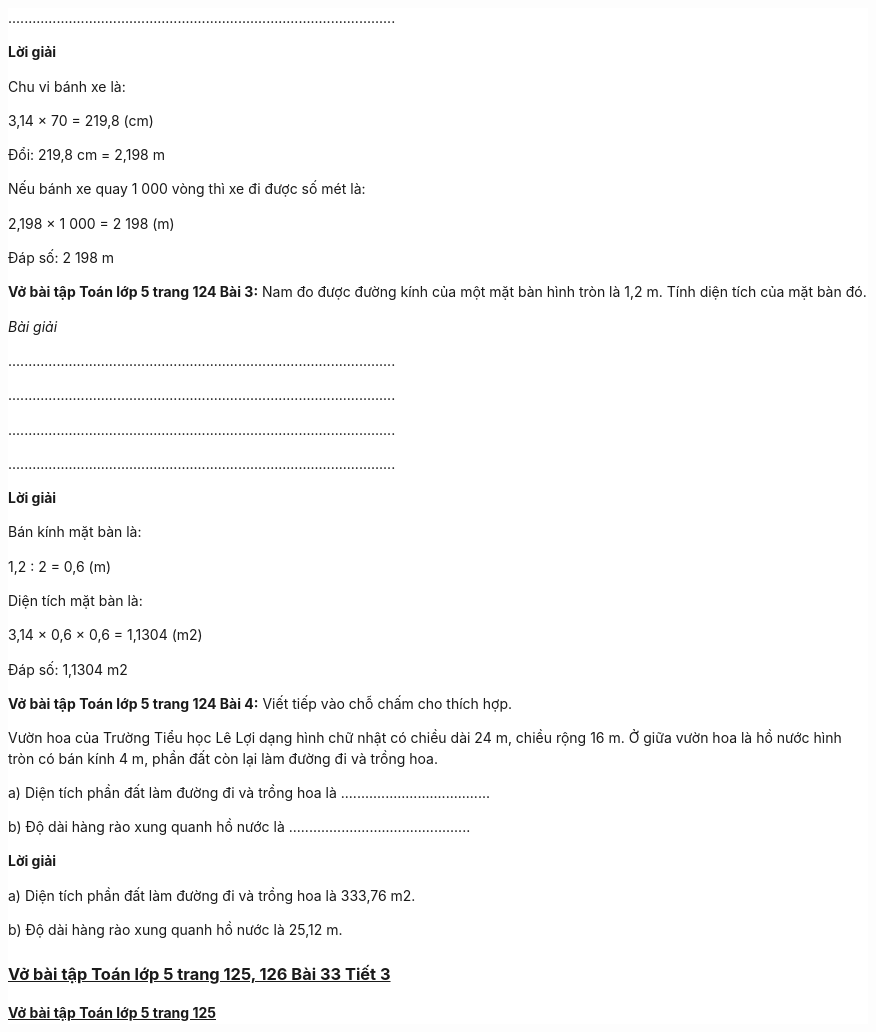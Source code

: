 ................................................................................................

**Lời giải**

Chu vi bánh xe là:

3,14 × 70 = 219,8 (cm)

Đổi: 219,8 cm = 2,198 m

Nếu bánh xe quay 1 000 vòng thì xe đi được số mét là:

2,198 × 1 000 = 2 198 (m)

Đáp số: 2 198 m

**Vở bài tập Toán lớp 5 trang 124 Bài 3:** Nam đo được đường kính của một mặt bàn hình tròn là 1,2 m. Tính diện tích của mặt bàn đó.

_Bài giải_

................................................................................................

................................................................................................

................................................................................................

................................................................................................

**Lời giải**

Bán kính mặt bàn là:

1,2 : 2 = 0,6 (m)

Diện tích mặt bàn là:

3,14 × 0,6 × 0,6 = 1,1304 (m2)

Đáp số: 1,1304 m2

**Vở bài tập Toán lớp 5 trang 124 Bài 4:** Viết tiếp vào chỗ chấm cho thích hợp.

Vườn hoa của Trường Tiểu học Lê Lợi dạng hình chữ nhật có chiều dài 24 m, chiều rộng 16 m. Ở giữa vườn hoa là hồ nước hình tròn có bán kính 4 m, phần đất còn lại làm đường đi và trồng hoa.

a) Diện tích phần đất làm đường đi và trồng hoa là .....................................

b) Độ dài hàng rào xung quanh hồ nước là .............................................

**Lời giải**

a) Diện tích phần đất làm đường đi và trồng hoa là 333,76 m2.

b) Độ dài hàng rào xung quanh hồ nước là 25,12 m.

### [**Vở bài tập Toán lớp 5 trang 125, 126 Bài 33 Tiết 3**](https://vietjack.com/vbt-toan-5-kn/bai-33-tiet-3-trang-125-tap-1.jsp)

[**Vở bài tập Toán lớp 5 trang 125**](https://vietjack.com/vbt-toan-5-kn/vbt-toan-lop-5-trang-125-tap-1.jsp)
